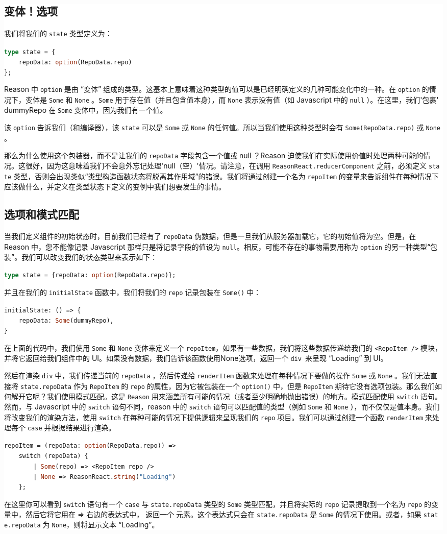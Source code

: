 ## 变体！选项

我们将我们的 `state` 类型定义为：

```ocaml
type state = {
    repoData: option(RepoData.repo)
};
```

Reason 中 `option` 是由 “变体” 组成的类型。这基本上意味着这种类型的值可以是已经明确定义的几种可能变化中的一种。在 `option` 的情况下，变体是 `Some` 和 `None` 。`Some` 用于存在值（并且包含值本身），而 `None` 表示没有值（如 Javascript 中的 `null` ）。在这里，我们'包裹' dummyRepo  在 `Some` 变体中，因为我们有一个值。

该 `option` 告诉我们（和编译器），该 `state` 可以是 `Some` 或 `None` 的任何值。所以当我们使用这种类型时会有 `Some(RepoData.repo)` 或 `None` 。

那么为什么使用这个包装器，而不是让我们的 `repoData` 字段包含一个值或 null ？Reason 迫使我们在实际使用价值时处理两种可能的情况。这很好，因为这意味着我们不会意外忘记处理'null（空）'情况。请注意，在调用 `ReasonReact.reducerComponent` 之前，必须定义 `state` 类型，否则会出现类似“类型构造函数状态将脱离其作用域”的错误。我们将通过创建一个名为 `repoItem` 的变量来告诉组件在每种情况下应该做什么，并定义在类型状态下定义的变例中我们想要发生的事情。

## 选项和模式匹配

当我们定义组件的初始状态时，目前我们已经有了 `repoData` 伪数据，但是一旦我们从服务器加载它，它的初始值将为空。但是，在 Reason 中，您不能像记录 Javascript 那样只是将记录字段的值设为 `null`。相反，可能不存在的事物需要用称为 `option` 的另一种类型“包装”。我们可以改变我们的状态类型来表示如下：

```ocaml
type state = {repoData: option(RepoData.repo)};
```

并且在我们的 `initialState` 函数中，我们将我们的 `repo` 记录包装在 `Some()` 中：

```ocaml
initialState: () => {
    repoData: Some(dummyRepo),
}
```

在上面的代码中，我们使用 `Some` 和 `None` 变体来定义一个 `repoItem`，如果有一些数据，我们将这些数据传递给我们的 `<RepoItem />` 模块，并将它返回给我们组件中的 UI。如果没有数据，我们告诉该函数使用None选项，返回一个 `div `来呈现 “Loading” 到 UI。

然后在渲染 `div` 中，我们传递当前的 `repoData` ，然后传递给 `renderItem` 函数来处理在每种情况下要做的操作 `Some` 或 `None` 。我们无法直接将 `state.repoData` 作为 `RepoItem` 的 `repo` 的属性，因为它被包装在一个 `option()` 中，但是 `RepoItem` 期待它没有选项包装。那么我们如何解开它呢？我们使用模式匹配。这是 `Reason` 用来涵盖所有可能的情况（或者至少明确地抛出错误）的地方。模式匹配使用 `switch` 语句。然而，与 Javascript 中的 `switch` 语句不同，reason 中的 `switch` 语句可以匹配值的类型（例如 `Some` 和 `None` ），而不仅仅是值本身。我们将改变我们的渲染方法，使用 `switch` 在每种可能的情况下提供逻辑来呈现我们的 `repo` 项目。我们可以通过创建一个函数 `renderItem` 来处理每个 `case` 并根据结果进行渲染。

```ocaml
repoItem = (repoData: option(RepoData.repo)) => 
    switch (repoData) {
        | Some(repo) => <RepoItem repo />
        | None => ReasonReact.string("Loading")
    };
```

在这里你可以看到 `switch` 语句有一个 `case` 与 `state.repoData` 类型的 `Some` 类型匹配，并且将实际的 `repo` 记录提取到一个名为 `repo` 的变量中，然后它将它用在 => 右边的表达式中， 返回一个 <RepoItem> 元素。这个表达式只会在 `state.repoData` 是 `Some` 的情况下使用。或者，如果 `state.repoData` 为 `None`，则将显示文本 “Loading”。
